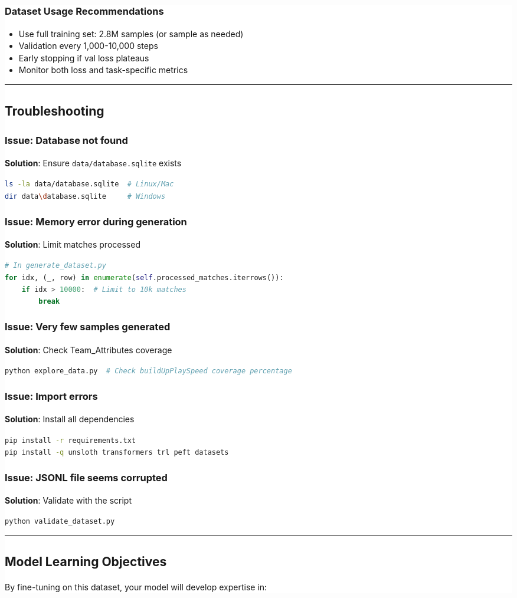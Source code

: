 ### Dataset Usage Recommendations
- Use full training set: 2.8M samples (or sample as needed)
- Validation every 1,000-10,000 steps
- Early stopping if val loss plateaus
- Monitor both loss and task-specific metrics

---

## Troubleshooting

### Issue: Database not found
**Solution**: Ensure `data/database.sqlite` exists
```bash
ls -la data/database.sqlite  # Linux/Mac
dir data\database.sqlite     # Windows
```

### Issue: Memory error during generation
**Solution**: Limit matches processed
```python
# In generate_dataset.py
for idx, (_, row) in enumerate(self.processed_matches.iterrows()):
    if idx > 10000:  # Limit to 10k matches
        break
```

### Issue: Very few samples generated
**Solution**: Check Team_Attributes coverage
```bash
python explore_data.py  # Check buildUpPlaySpeed coverage percentage
```

### Issue: Import errors
**Solution**: Install all dependencies
```bash
pip install -r requirements.txt
pip install -q unsloth transformers trl peft datasets
```

### Issue: JSONL file seems corrupted
**Solution**: Validate with the script
```bash
python validate_dataset.py
```

---

## Model Learning Objectives

By fine-tuning on this dataset, your model will develop expertise in:
